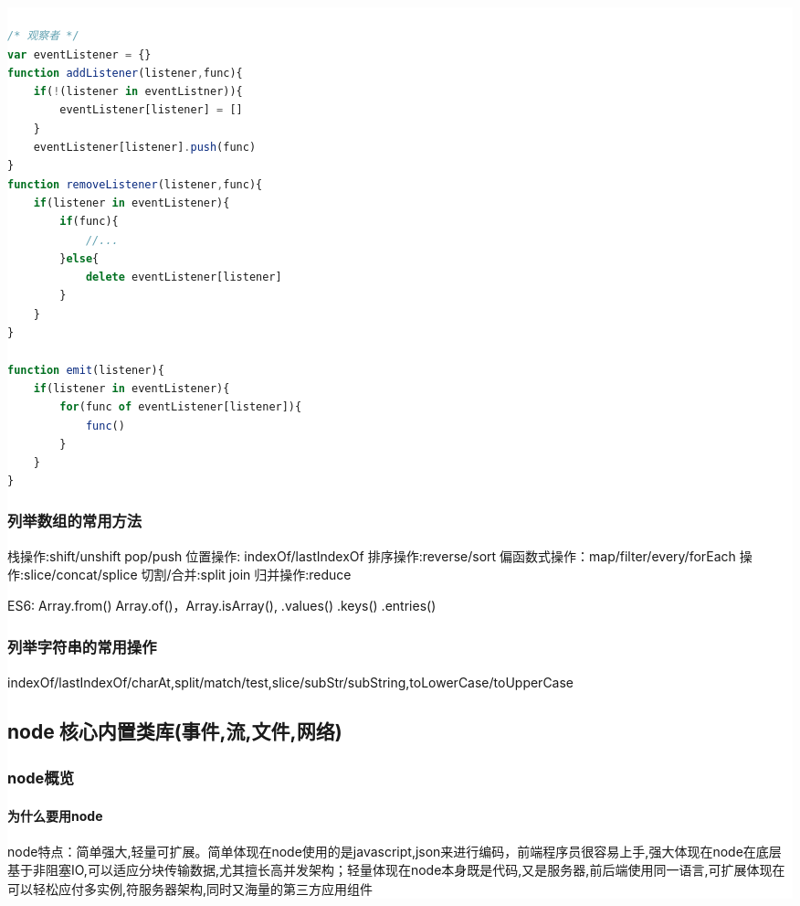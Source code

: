 ``` javascript

/* 观察者 */
var eventListener = {}
function addListener(listener,func){
    if(!(listener in eventListner)){
        eventListener[listener] = []
    }
    eventListener[listener].push(func)
}
function removeListener(listener,func){
    if(listener in eventListener){
        if(func){
            //...
        }else{
            delete eventListener[listener]
        }
    }
}

function emit(listener){
    if(listener in eventListener){
        for(func of eventListener[listener]){
            func()
        }
    }
}
```

### 列举数组的常用方法

栈操作:shift/unshift pop/push
位置操作: indexOf/lastIndexOf
排序操作:reverse/sort
偏函数式操作：map/filter/every/forEach
操作:slice/concat/splice
切割/合并:split join
归并操作:reduce

ES6: Array.from() Array.of()，Array.isArray(),  .values() .keys() .entries()

### 列举字符串的常用操作

indexOf/lastIndexOf/charAt,split/match/test,slice/subStr/subString,toLowerCase/toUpperCase

## node 核心内置类库(事件,流,文件,网络)

### node概览

#### 为什么要用node

node特点：简单强大,轻量可扩展。简单体现在node使用的是javascript,json来进行编码，前端程序员很容易上手,强大体现在node在底层基于非阻塞IO,可以适应分块传输数据,尤其擅长高并发架构；轻量体现在node本身既是代码,又是服务器,前后端使用同一语言,可扩展体现在可以轻松应付多实例,符服务器架构,同时又海量的第三方应用组件
